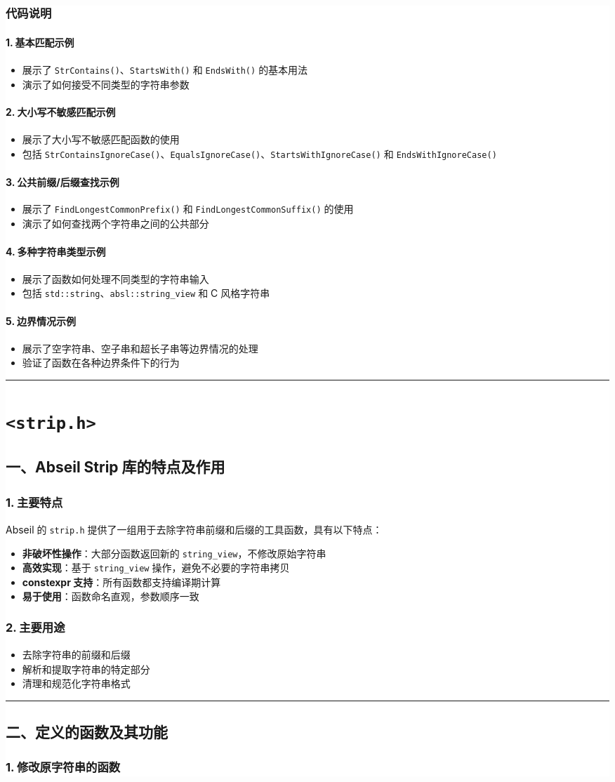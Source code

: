 ### 代码说明

#### 1. 基本匹配示例
- 展示了 `StrContains()`、`StartsWith()` 和 `EndsWith()` 的基本用法
- 演示了如何接受不同类型的字符串参数

#### 2. 大小写不敏感匹配示例
- 展示了大小写不敏感匹配函数的使用
- 包括 `StrContainsIgnoreCase()`、`EqualsIgnoreCase()`、`StartsWithIgnoreCase()` 和 `EndsWithIgnoreCase()`

#### 3. 公共前缀/后缀查找示例
- 展示了 `FindLongestCommonPrefix()` 和 `FindLongestCommonSuffix()` 的使用
- 演示了如何查找两个字符串之间的公共部分

#### 4. 多种字符串类型示例
- 展示了函数如何处理不同类型的字符串输入
- 包括 `std::string`、`absl::string_view` 和 C 风格字符串

#### 5. 边界情况示例
- 展示了空字符串、空子串和超长子串等边界情况的处理
- 验证了函数在各种边界条件下的行为

---



# `<strip.h>`

## 一、Abseil Strip 库的特点及作用

### 1. 主要特点

Abseil 的 `strip.h` 提供了一组用于去除字符串前缀和后缀的工具函数，具有以下特点：

- **非破坏性操作**：大部分函数返回新的 `string_view`，不修改原始字符串
- **高效实现**：基于 `string_view` 操作，避免不必要的字符串拷贝
- **constexpr 支持**：所有函数都支持编译期计算
- **易于使用**：函数命名直观，参数顺序一致

### 2. 主要用途

- 去除字符串的前缀和后缀
- 解析和提取字符串的特定部分
- 清理和规范化字符串格式

---

## 二、定义的函数及其功能

### 1. 修改原字符串的函数
